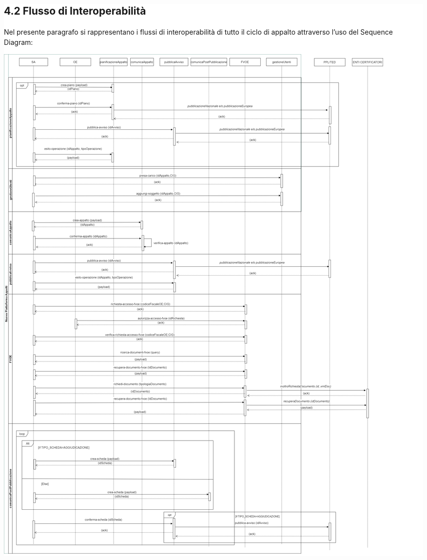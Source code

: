 ## 4.2	Flusso di Interoperabilità
Nel presente paragrafo si rappresentano i flussi di interoperabilità di tutto il ciclo di appalto attraverso l’uso del Sequence Diagram:

![flusso di interoperabilità generale](../immagini/flusso-interoperabilita-generale.png)
